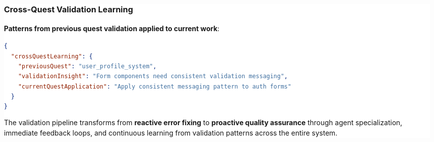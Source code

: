 ### Cross-Quest Validation Learning

**Patterns from previous quest validation applied to current work**:

```json
{
  "crossQuestLearning": {
    "previousQuest": "user_profile_system", 
    "validationInsight": "Form components need consistent validation messaging",
    "currentQuestApplication": "Apply consistent messaging pattern to auth forms"
  }
}
```

The validation pipeline transforms from **reactive error fixing** to **proactive quality assurance** through agent specialization, immediate feedback loops, and continuous learning from validation patterns across the entire system.